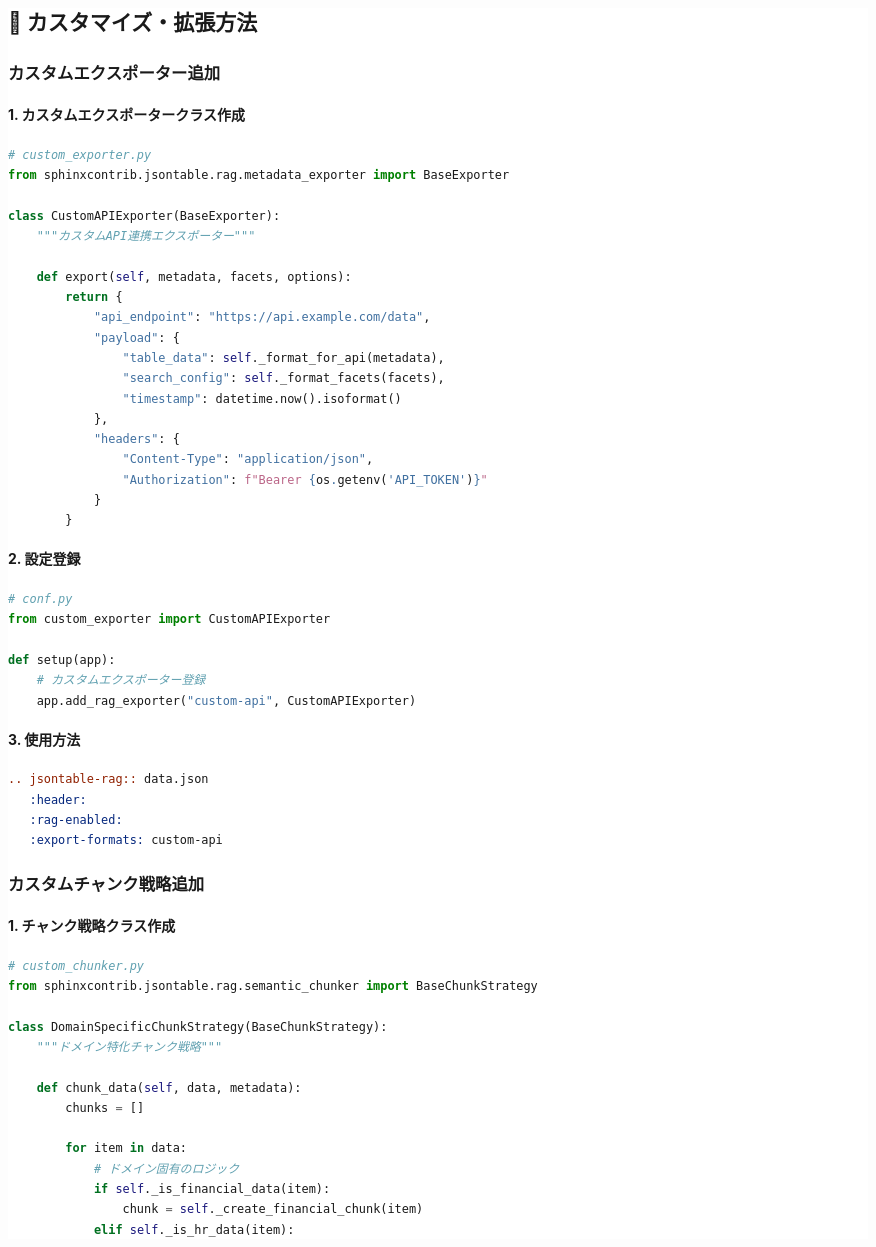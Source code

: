 
## 🔧 **カスタマイズ・拡張方法**

### **カスタムエクスポーター追加**

#### **1. カスタムエクスポータークラス作成**
```python
# custom_exporter.py
from sphinxcontrib.jsontable.rag.metadata_exporter import BaseExporter

class CustomAPIExporter(BaseExporter):
    """カスタムAPI連携エクスポーター"""
    
    def export(self, metadata, facets, options):
        return {
            "api_endpoint": "https://api.example.com/data",
            "payload": {
                "table_data": self._format_for_api(metadata),
                "search_config": self._format_facets(facets),
                "timestamp": datetime.now().isoformat()
            },
            "headers": {
                "Content-Type": "application/json",
                "Authorization": f"Bearer {os.getenv('API_TOKEN')}"
            }
        }
```

#### **2. 設定登録**
```python
# conf.py
from custom_exporter import CustomAPIExporter

def setup(app):
    # カスタムエクスポーター登録
    app.add_rag_exporter("custom-api", CustomAPIExporter)
```

#### **3. 使用方法**
```rst
.. jsontable-rag:: data.json
   :header:
   :rag-enabled:
   :export-formats: custom-api
```

### **カスタムチャンク戦略追加**

#### **1. チャンク戦略クラス作成**
```python
# custom_chunker.py
from sphinxcontrib.jsontable.rag.semantic_chunker import BaseChunkStrategy

class DomainSpecificChunkStrategy(BaseChunkStrategy):
    """ドメイン特化チャンク戦略"""
    
    def chunk_data(self, data, metadata):
        chunks = []
        
        for item in data:
            # ドメイン固有のロジック
            if self._is_financial_data(item):
                chunk = self._create_financial_chunk(item)
            elif self._is_hr_data(item):
```